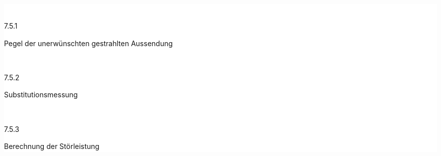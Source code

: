 <tr>

<td style align="left" valign="top" charoff="50">

 

</td>

<td style align="left" valign="top" charoff="50">

7.5.1

</td>

<td style align="left" valign="top" charoff="50">

Pegel der unerwünschten gestrahlten Aussendung

</td>

</tr>

<tr>

<td style align="left" valign="top" charoff="50">

 

</td>

<td style align="left" valign="top" charoff="50">

7.5.2

</td>

<td style align="left" valign="top" charoff="50">

Substitutionsmessung

</td>

</tr>

<tr>

<td style align="left" valign="top" charoff="50">

 

</td>

<td style align="left" valign="top" charoff="50">

7.5.3

</td>

<td style align="left" valign="top" charoff="50">

Berechnung der Störleistung

</td>

</tr>

<tr>
